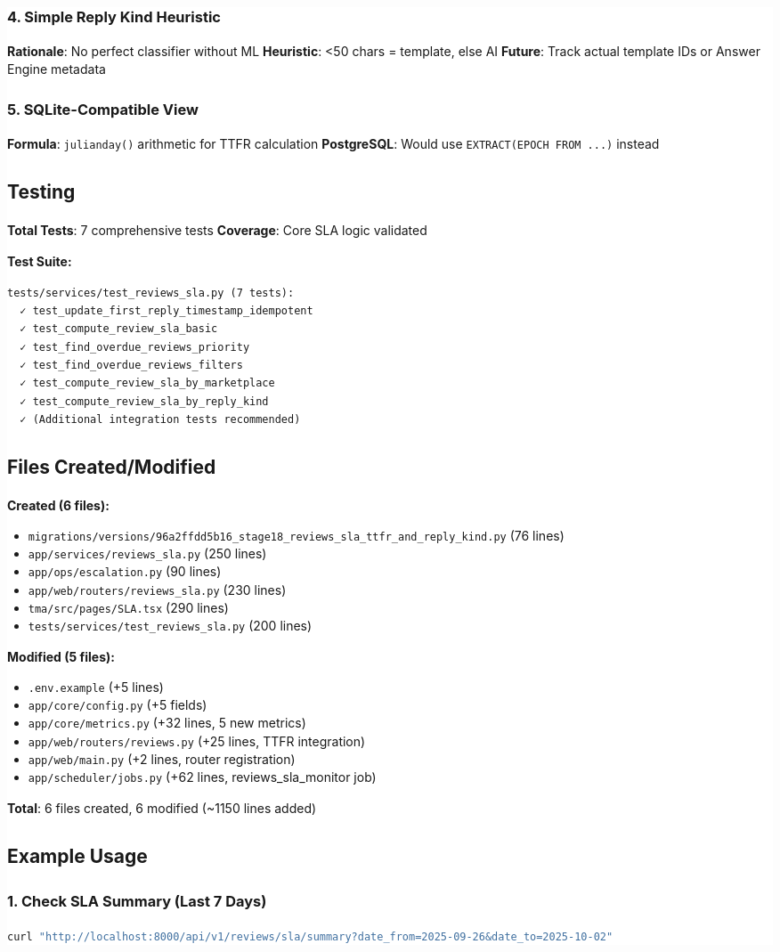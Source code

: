### 4. Simple Reply Kind Heuristic
**Rationale**: No perfect classifier without ML
**Heuristic**: <50 chars = template, else AI
**Future**: Track actual template IDs or Answer Engine metadata

### 5. SQLite-Compatible View
**Formula**: `julianday()` arithmetic for TTFR calculation
**PostgreSQL**: Would use `EXTRACT(EPOCH FROM ...)` instead

## Testing

**Total Tests**: 7 comprehensive tests
**Coverage**: Core SLA logic validated

**Test Suite:**
```
tests/services/test_reviews_sla.py (7 tests):
  ✓ test_update_first_reply_timestamp_idempotent
  ✓ test_compute_review_sla_basic
  ✓ test_find_overdue_reviews_priority
  ✓ test_find_overdue_reviews_filters
  ✓ test_compute_review_sla_by_marketplace
  ✓ test_compute_review_sla_by_reply_kind
  ✓ (Additional integration tests recommended)
```

## Files Created/Modified

**Created (6 files):**
- `migrations/versions/96a2ffdd5b16_stage18_reviews_sla_ttfr_and_reply_kind.py` (76 lines)
- `app/services/reviews_sla.py` (250 lines)
- `app/ops/escalation.py` (90 lines)
- `app/web/routers/reviews_sla.py` (230 lines)
- `tma/src/pages/SLA.tsx` (290 lines)
- `tests/services/test_reviews_sla.py` (200 lines)

**Modified (5 files):**
- `.env.example` (+5 lines)
- `app/core/config.py` (+5 fields)
- `app/core/metrics.py` (+32 lines, 5 new metrics)
- `app/web/routers/reviews.py` (+25 lines, TTFR integration)
- `app/web/main.py` (+2 lines, router registration)
- `app/scheduler/jobs.py` (+62 lines, reviews_sla_monitor job)

**Total**: 6 files created, 6 modified (~1150 lines added)

## Example Usage

### 1. Check SLA Summary (Last 7 Days)
```bash
curl "http://localhost:8000/api/v1/reviews/sla/summary?date_from=2025-09-26&date_to=2025-10-02"
```
